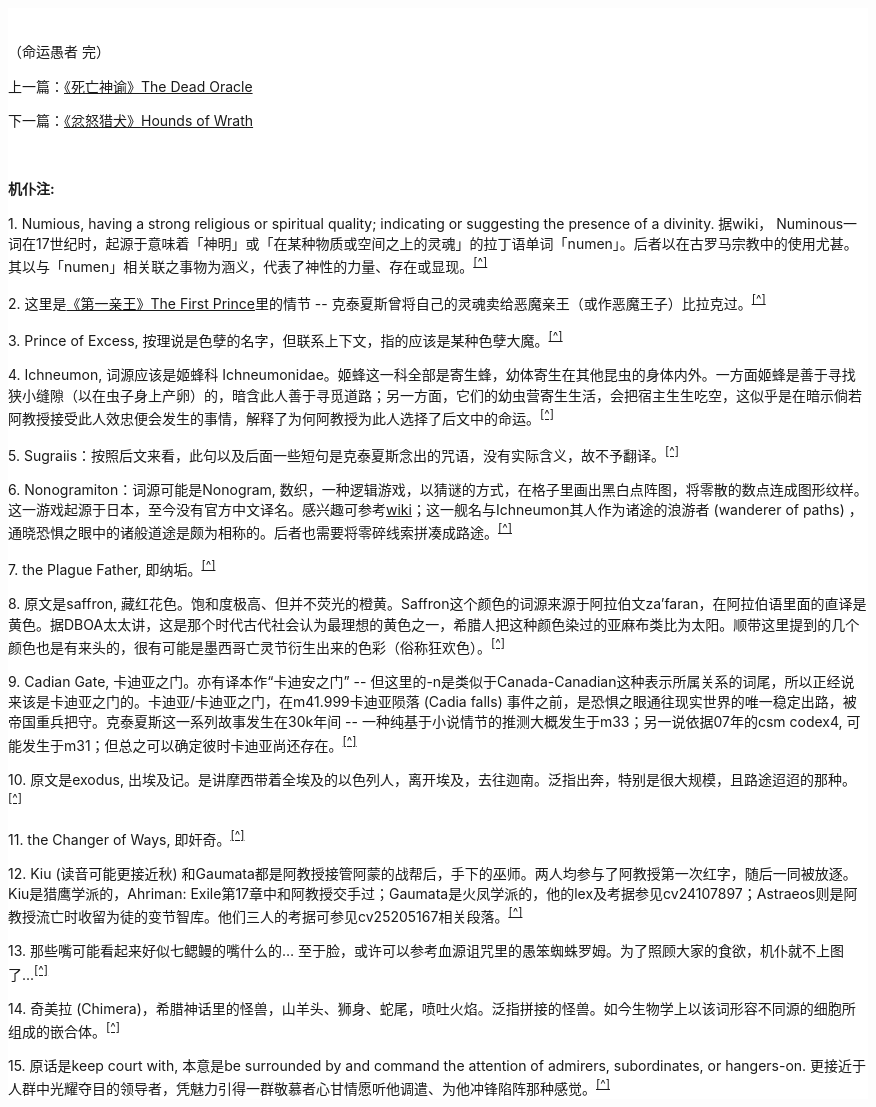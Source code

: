  

（命运愚者 完）

上一篇：[《死亡神谕》The Dead Oracle](TheDeadOracle.md)

下一篇：[《忿怒猎犬》Hounds of Wrath](HoundsOfWrath.md)

 

**机仆注:**

<a name="Fortune'sFool-1"></a> 1. Numious, having a strong religious or spiritual quality; indicating or suggesting the presence of a divinity. 据wiki， Numinous一词在17世纪时，起源于意味着「神明」或「在某种物质或空间之上的灵魂」的拉丁语单词「numen」。后者以在古罗马宗教中的使用尤甚。其以与「numen」相关联之事物为涵义，代表了神性的力量、存在或显现。<sup>[\[^\]](#Fortune'sFool-1a)</sup>

<a name="Fortune'sFool-2"></a> 2. 这里是[《第一亲王》The First Prince](TheFirstPrince.md)里的情节 -- 克泰夏斯曾将自己的灵魂卖给恶魔亲王（或作恶魔王子）比拉克过。<sup>[\[^\]](#Fortune'sFool-2a)</sup>
        
<a name="Fortune'sFool-3"></a> 3. Prince of Excess, 按理说是色孽的名字，但联系上下文，指的应该是某种色孽大魔。<sup>[\[^\]](#Fortune'sFool-3a)</sup>

<a name="Fortune'sFool-4"></a> 4. Ichneumon, 词源应该是姬蜂科 Ichneumonidae。姬蜂这一科全部是寄生蜂，幼体寄生在其他昆虫的身体内外。一方面姬蜂是善于寻找狭小缝隙（以在虫子身上产卵）的，暗含此人善于寻觅道路；另一方面，它们的幼虫营寄生生活，会把宿主生生吃空，这似乎是在暗示倘若阿教授接受此人效忠便会发生的事情，解释了为何阿教授为此人选择了后文中的命运。<sup>[\[^\]](#Fortune'sFool-4a)</sup>

<a name="Fortune'sFool-5"></a> 5. Sugraiis：按照后文来看，此句以及后面一些短句是克泰夏斯念出的咒语，没有实际含义，故不予翻译。<sup>[\[^\]](#Fortune'sFool-5a)</sup>

<a name="Fortune'sFool-6"></a> 6. Nonogramiton：词源可能是Nonogram, 数织，一种逻辑游戏，以猜谜的方式，在格子里画出黑白点阵图，将零散的数点连成图形纹样。这一游戏起源于日本，至今没有官方中文译名。感兴趣可参考[wiki](https://en.wikipedia.org/wiki/Nonogram)；这一舰名与Ichneumon其人作为诸途的浪游者 \(wanderer of paths\) ，通晓恐惧之眼中的诸般道途是颇为相称的。后者也需要将零碎线索拼凑成路途。<sup>[\[^\]](#Fortune'sFool-6a)</sup>

<a name="Fortune'sFool-7"></a> 7. the Plague Father, 即纳垢。<sup>[\[^\]](#Fortune'sFool-7a)</sup>

<a name="Fortune'sFool-8"></a> 8. 原文是saffron, 藏红花色。饱和度极高、但并不荧光的橙黄。Saffron这个颜色的词源来源于阿拉伯文za’faran，在阿拉伯语里面的直译是黄色。据DBOA太太讲，这是那个时代古代社会认为最理想的黄色之一，希腊人把这种颜色染过的亚麻布类比为太阳。顺带这里提到的几个颜色也是有来头的，很有可能是墨西哥亡灵节衍生出来的色彩（俗称狂欢色）。<sup>[\[^\]](#Fortune'sFool-8a)</sup>

<a name="Fortune'sFool-9"></a> 9. Cadian Gate, 卡迪亚之门。亦有译本作“卡迪安之门” -- 但这里的-n是类似于Canada-Canadian这种表示所属关系的词尾，所以正经说来该是卡迪亚之门的。卡迪亚/卡迪亚之门，在m41.999卡迪亚陨落 (Cadia falls) 事件之前，是恐惧之眼通往现实世界的唯一稳定出路，被帝国重兵把守。克泰夏斯这一系列故事发生在30k年间 -- 一种纯基于小说情节的推测大概发生于m33；另一说依据07年的csm codex4, 可能发生于m31；但总之可以确定彼时卡迪亚尚还存在。<sup>[\[^\]](#Fortune'sFool-9a)</sup>

<a name="Fortune'sFool-10"></a> 10. 原文是exodus, 出埃及记。是讲摩西带着全埃及的以色列人，离开埃及，去往迦南。泛指出奔，特别是很大规模，且路途迢迢的那种。<sup>[\[^\]](#Fortune'sFool-10a)</sup>

<a name="Fortune'sFool-11"></a> 11. the Changer of Ways, 即奸奇。<sup>[\[^\]](#Fortune'sFool-11a)</sup>

<a name="Fortune'sFool-12"></a> 12. Kiu (读音可能更接近秋) 和Gaumata都是阿教授接管阿蒙的战帮后，手下的巫师。两人均参与了阿教授第一次红字，随后一同被放逐。Kiu是猎鹰学派的，Ahriman: Exile第17章中和阿教授交手过；Gaumata是火凤学派的，他的lex及考据参见cv24107897；Astraeos则是阿教授流亡时收留为徒的变节智库。他们三人的考据可参见cv25205167相关段落。<sup>[\[^\]](#Fortune'sFool-12a)</sup>

<a name="Fortune'sFool-13"></a> 13. 那些嘴可能看起来好似七鳃鳗的嘴什么的… 至于脸，或许可以参考血源诅咒里的愚笨蜘蛛罗姆。为了照顾大家的食欲，机仆就不上图了...<sup>[\[^\]](#Fortune'sFool-13a)</sup>

<a name="Fortune'sFool-14"></a> 14. 奇美拉 (Chimera)，希腊神话里的怪兽，山羊头、狮身、蛇尾，喷吐火焰。泛指拼接的怪兽。如今生物学上以该词形容不同源的细胞所组成的嵌合体。<sup>[\[^\]](#Fortune'sFool-14a)</sup>

<a name="Fortune'sFool-15"></a> 15. 原话是keep court with, 本意是be surrounded by and command the attention of admirers, subordinates, or hangers-on. 更接近于人群中光耀夺目的领导者，凭魅力引得一群敬慕者心甘情愿听他调遣、为他冲锋陷阵那种感觉。<sup>[\[^\]](#Fortune'sFool-15a)</sup>
